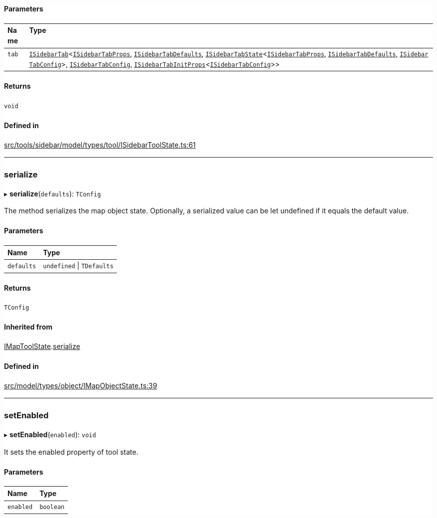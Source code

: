 #### Parameters

| Name | Type |
| :------ | :------ |
| `tab` | [`ISidebarTab`](ISidebarTab.md)\<[`ISidebarTabProps`](../modules.md#isidebartabprops), [`ISidebarTabDefaults`](ISidebarTabDefaults.md), [`ISidebarTabState`](ISidebarTabState.md)\<[`ISidebarTabProps`](../modules.md#isidebartabprops), [`ISidebarTabDefaults`](ISidebarTabDefaults.md), [`ISidebarTabConfig`](../modules.md#isidebartabconfig)\>, [`ISidebarTabConfig`](../modules.md#isidebartabconfig), [`ISidebarTabInitProps`](../modules.md#isidebartabinitprops)\<[`ISidebarTabConfig`](../modules.md#isidebartabconfig)\>\> |

#### Returns

`void`

#### Defined in

[src/tools/sidebar/model/types/tool/ISidebarToolState.ts:61](https://github.com/geovisto/geovisto-map/blob/e22d774889dbc28cc1ec62933ecf6bab6690f172/src/tools/sidebar/model/types/tool/ISidebarToolState.ts#L61)

___

### serialize

▸ **serialize**(`defaults`): `TConfig`

The method serializes the map object state. Optionally, a serialized value can be let undefined if it equals the default value.

#### Parameters

| Name | Type |
| :------ | :------ |
| `defaults` | `undefined` \| `TDefaults` |

#### Returns

`TConfig`

#### Inherited from

[IMapToolState](IMapToolState.md).[serialize](IMapToolState.md#serialize)

#### Defined in

[src/model/types/object/IMapObjectState.ts:39](https://github.com/geovisto/geovisto-map/blob/e22d774889dbc28cc1ec62933ecf6bab6690f172/src/model/types/object/IMapObjectState.ts#L39)

___

### setEnabled

▸ **setEnabled**(`enabled`): `void`

It sets the enabled property of tool state.

#### Parameters

| Name | Type |
| :------ | :------ |
| `enabled` | `boolean` |
